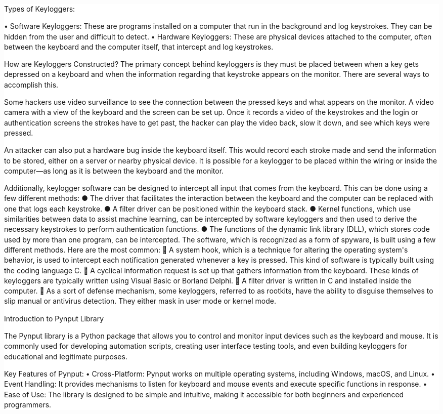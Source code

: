 Types of Keyloggers:

•	Software Keyloggers: These are programs installed on a computer that run in the background and log keystrokes. They can be hidden from the user and difficult to detect.
•	Hardware Keyloggers: These are physical devices attached to the computer, often between the keyboard and the computer itself, that intercept and log keystrokes.



How are Keyloggers Constructed?
The primary concept behind keyloggers is they must be placed between when a key gets depressed on a keyboard and when the information regarding that keystroke appears on the monitor. There are several ways to accomplish this.

Some hackers use video surveillance to see the connection between the pressed keys and what appears on the monitor. A video camera with a view of the keyboard and the screen can be set up. Once it records a video of the keystrokes and the login or authentication screens the strokes have to get past, the hacker can play the video back, slow it down, and see which keys were pressed.

An attacker can also put a hardware bug inside the keyboard itself. This would record each stroke made and send the information to be stored, either on a server or nearby physical device. It is possible for a keylogger to be placed within the wiring or inside the computer—as long as it is between the keyboard and the monitor.

Additionally, keylogger software can be designed to intercept all input that comes from the keyboard. This can be done using a few different methods:
●	The driver that facilitates the interaction between the keyboard and the computer can be replaced with one that logs each keystroke.
●	A filter driver can be positioned within the keyboard stack.
●	Kernel functions, which use similarities between data to assist machine learning, can be intercepted by software keyloggers and then used to derive the necessary keystrokes to perform authentication functions.
●	The functions of the dynamic link library (DLL), which stores code used by more than one program, can be intercepted.
The software, which is recognized as a form of spyware, is built using a few different methods. Here are the most common:
	A system hook, which is a technique for altering the operating system's behavior, is used to intercept each notification generated whenever a key is pressed. This kind of software is typically built using the coding language C.
	A cyclical information request is set up that gathers information from the keyboard. These kinds of keyloggers are typically written using Visual Basic or Borland Delphi.
	A filter driver is written in C and installed inside the computer.
	As a sort of defense mechanism, some keyloggers, referred to as rootkits, have the ability to disguise themselves to slip manual or antivirus detection. They either mask in user mode or kernel mode.




Introduction to Pynput Library

The Pynput library is a Python package that allows you to control and monitor input devices such as the keyboard and mouse. It is commonly used for developing automation scripts, creating user interface testing tools, and even building keyloggers for educational and legitimate purposes.

Key Features of Pynput:
•	Cross-Platform: Pynput works on multiple operating systems, including Windows, macOS, and Linux.
•	Event Handling: It provides mechanisms to listen for keyboard and mouse events and execute specific functions in response.
•	Ease of Use: The library is designed to be simple and intuitive, making it accessible for both beginners and experienced programmers.

